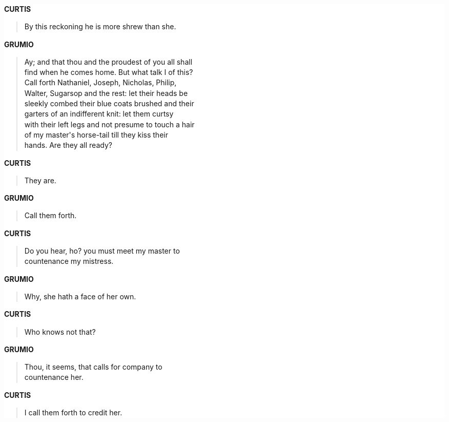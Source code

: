 <A NAME=speech30><b>CURTIS</b></a>
<blockquote>
<A NAME=75>By this reckoning he is more shrew than she.</A><br>
</blockquote>

<A NAME=speech31><b>GRUMIO</b></a>
<blockquote>
<A NAME=76>Ay; and that thou and the proudest of you all shall</A><br>
<A NAME=77>find when he comes home. But what talk I of this?</A><br>
<A NAME=78>Call forth Nathaniel, Joseph, Nicholas, Philip,</A><br>
<A NAME=79>Walter, Sugarsop and the rest: let their heads be</A><br>
<A NAME=80>sleekly combed their blue coats brushed and their</A><br>
<A NAME=81>garters of an indifferent knit: let them curtsy</A><br>
<A NAME=82>with their left legs and not presume to touch a hair</A><br>
<A NAME=83>of my master's horse-tail till they kiss their</A><br>
<A NAME=84>hands. Are they all ready?</A><br>
</blockquote>

<A NAME=speech32><b>CURTIS</b></a>
<blockquote>
<A NAME=85>They are.</A><br>
</blockquote>

<A NAME=speech33><b>GRUMIO</b></a>
<blockquote>
<A NAME=86>Call them forth.</A><br>
</blockquote>

<A NAME=speech34><b>CURTIS</b></a>
<blockquote>
<A NAME=87>Do you hear, ho? you must meet my master to</A><br>
<A NAME=88>countenance my mistress.</A><br>
</blockquote>

<A NAME=speech35><b>GRUMIO</b></a>
<blockquote>
<A NAME=89>Why, she hath a face of her own.</A><br>
</blockquote>

<A NAME=speech36><b>CURTIS</b></a>
<blockquote>
<A NAME=90>Who knows not that?</A><br>
</blockquote>

<A NAME=speech37><b>GRUMIO</b></a>
<blockquote>
<A NAME=91>Thou, it seems, that calls for company to</A><br>
<A NAME=92>countenance her.</A><br>
</blockquote>

<A NAME=speech38><b>CURTIS</b></a>
<blockquote>
<A NAME=93>I call them forth to credit her.</A><br>
</blockquote>
